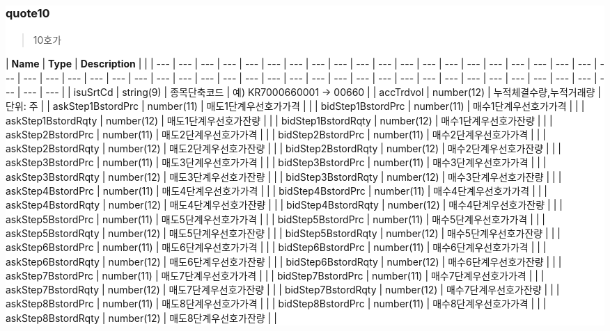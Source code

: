 

### quote10

> 10호가

| **Name** | **Type** | **Description** |  |
| --- | --- | --- | --- | --- | --- | --- | --- | --- | --- | --- | --- | --- | --- | --- | --- | --- | --- | --- | --- | --- | --- | --- | --- | --- | --- | --- | --- | --- | --- | --- | --- | --- | --- | --- | --- | --- | --- | --- | --- | --- | --- | --- | --- | --- | --- | --- | --- | --- | --- |
| isuSrtCd | string\(9\) | 종목단축코드 | 예\) KR7000660001 -&gt; 00660 |
| accTrdvol | number\(12\) | 누적체결수량,누적거래량 | 단위: 주 |
| askStep1BstordPrc | number\(11\) | 매도1단계우선호가가격 |  |
| bidStep1BstordPrc | number\(11\) | 매수1단계우선호가가격 |  |
| askStep1BstordRqty | number\(12\) | 매도1단계우선호가잔량 |  |
| bidStep1BstordRqty | number\(12\) | 매수1단계우선호가잔량 |  |
| askStep2BstordPrc | number\(11\) | 매도2단계우선호가가격 |  |
| bidStep2BstordPrc | number\(11\) | 매수2단계우선호가가격 |  |
| askStep2BstordRqty | number\(12\) | 매도2단계우선호가잔량 |  |
| bidStep2BstordRqty | number\(12\) | 매수2단계우선호가잔량 |  |
| askStep3BstordPrc | number\(11\) | 매도3단계우선호가가격 |  |
| bidStep3BstordPrc | number\(11\) | 매수3단계우선호가가격 |  |
| askStep3BstordRqty | number\(12\) | 매도3단계우선호가잔량 |  |
| bidStep3BstordRqty | number\(12\) | 매수3단계우선호가잔량 |  |
| askStep4BstordPrc | number\(11\) | 매도4단계우선호가가격 |  |
| bidStep4BstordPrc | number\(11\) | 매수4단계우선호가가격 |  |
| askStep4BstordRqty | number\(12\) | 매도4단계우선호가잔량 |  |
| bidStep4BstordRqty | number\(12\) | 매수4단계우선호가잔량 |  |
| askStep5BstordPrc | number\(11\) | 매도5단계우선호가가격 |  |
| bidStep5BstordPrc | number\(11\) | 매수5단계우선호가가격 |  |
| askStep5BstordRqty | number\(12\) | 매도5단계우선호가잔량 |  |
| bidStep5BstordRqty | number\(12\) | 매수5단계우선호가잔량 |  |
| askStep6BstordPrc | number\(11\) | 매도6단계우선호가가격 |  |
| bidStep6BstordPrc | number\(11\) | 매수6단계우선호가가격 |  |
| askStep6BstordRqty | number\(12\) | 매도6단계우선호가잔량 |  |
| bidStep6BstordRqty | number\(12\) | 매수6단계우선호가잔량 |  |
| askStep7BstordPrc | number\(11\) | 매도7단계우선호가가격 |  |
| bidStep7BstordPrc | number\(11\) | 매수7단계우선호가가격 |  |
| askStep7BstordRqty | number\(12\) | 매도7단계우선호가잔량 |  |
| bidStep7BstordRqty | number\(12\) | 매수7단계우선호가잔량 |  |
| askStep8BstordPrc | number\(11\) | 매도8단계우선호가가격 |  |
| bidStep8BstordPrc | number\(11\) | 매수8단계우선호가가격 |  |
| askStep8BstordRqty | number\(12\) | 매도8단계우선호가잔량 |  |